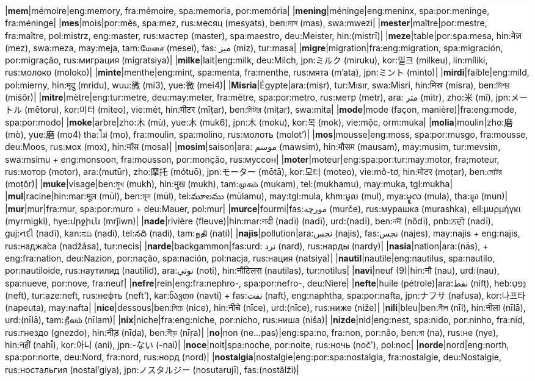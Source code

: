 |**mem**|mémoire|eng:memory, fra:mémoire, spa:memoria, por:memória|
|**mening**|méninge|eng:meninx, spa:por:meninge, fra:méninge|
|**mes**|mois|por:mês, spa:mez, rus:месяц (mesyats), ben:মাস (mas), swa:mwezi|
|**mester**|maître|por:mestre, fra:maître, pol:mistrz, eng:master, rus:мастер (master), spa:maestro, deu:Meister, hin:(mistrī)|
|**meze**|table|por:spa:mesa, hin:मेज़ (mez), swa:meza, may:meja, tam:மேசை (mesei), fas: میز‏‎ (miz), tur:masa|
|**migre**|migration|fra:eng:migration, spa:migración, por:migração, rus:миграция (migratsiya)|
|**milke**|lait|eng:milk, deu:Milch, jpn:ミルク  (miruku), kor:밀크 (milkeu), lin:míliki, rus:молоко (moloko)|
|**minte**|menthe|eng:mint, spa:menta, fra:menthe, rus:мята (m’ata), jpn:ミント (minto)|
|**mirdi**|faible|eng:mild, pol:mierny, hin:मृदु (mridu), wuu:微 (mi3), yue:微 (mei4)|
|**Misria**|Égypte|ara:(miṣr), tur:Mısır, swa:Misri, hin:मिस्र (misra), ben:মিশর (miśôr)|
|**mitre**|mètre|eng:tur:metre, deu:may:meter, fra:mètre, spa:por:metro, rus:метр (metr), ara: متر‎ (mitr), zho:米 (mǐ), jpn:メートル (mētoru), kor:미터 (miteo), vie:mét, hin:मीटर (mīṭar), ben:মিটার (miṭar), swa:mita|
|**mode**|mode (façon, manière)|fra:eng:mode, spa:por:modo|
|**moke**|arbre|zho:木 (mù), yue:木 (muk6), jpn:木 (moku), kor:목 (mok), vie:mộc, orm:muka|
|**molia**|moulin|zho:磨 (mò), yue:磨 (mo4) tha:โม่ (mo), fra:moulin, spa:molino, rus:молоть  (molot’)|
|**mos**|mousse|eng:moss, spa:por:musgo, fra:mousse, deu:Moos, rus:мох (mox), hin:मॉस (mosa)|
|**mosim**|saison|ara: موسم (mawsim), hin:मौसम (mausam), may:musim, tur:mevsim, swa:msimu + eng:monsoon, fra:mousson, por:monção, rus:муссон|
|**moter**|moteur|eng:spa:por:tur:may:motor, fra;moteur, rus:мотор (motor), ara:(mutūr), zho:摩托 (mótuō), jpn:モーター (mōtā), kor:모터 (moteo), vie:mô-tơ, hin:मोटर (moṭar), ben:মোটর (moṭôr)|
|**muke**|visage|ben:মুখ (mukh), hin:मुख (mukh), tam:முகம் (mukam), tel:(mukhamu), may:muka, tgl:mukha|
|**mul**|racine|hin:mar:मूल (mūl), ben:মূল (mūl), tel:మూలము (mūlamu), may:tgl:mula, khm:មូល (mul), mya:မူလ (mula), tha:มูล (mun)|
|**mur**|mur|fra:mur, spa:por:muro + deu:Mauer, pol:mur|
|**murce**|fourmi|fas:مورچه (murče), rus:мурашка (murashka), ell:μυρμήγκι (myrmigki), hye:մրջիւն (mrǰiwn)|
|**nade**|rivière (fleuve)|hin:mar:नदी (nadī) (nadī), urd:(nadī), ben:নদী (nôdī), pnb:ਨਦੀ (nadī), guj:નદી (nadī), kan:ನದಿ (nadi), tel:నది (nadi), tam:நதி (nati)|
|**najis**|pollution|ara:نجس (najis), fas:نجس (najes), may:najis + eng:najis, rus:наджа́са (nadžása), tur:necis|
|**narde**|backgammon|fas:urd: نرد‎ (nard), rus:нарды (nardy)|
|**nasia**|nation|ara:(nās), + eng:fra:nation, deu:Nazion, por:nação, spa:nación, pol:nacja, rus:нация (natsiya)|
|**nautil**|nautile|eng:nautilus, spa:nautilo, por:nautiloide, rus:наутилид (nautilid), ara:نوتي (noti), hin:नौटिलस (nautilas), tur:notilus|
|**navi**|neuf (9)|hin:नौ (nau), urd:(nau), spa:nueve, por:nove, fra:neuf|
|**nefre**|rein|eng:fra:nephro-, spa:por:nefro-, deu:Niere|
|**nefte**|huile (pétrole)|ara:نفط (nifṭ), heb:נֵּפְטְ‎ (neft), tur:aze:neft, rus:нефть (neft’), kar:ნავთი (navti) + fas:نفت (naft), eng:naphtha, spa:por:nafta, jpn:ナフサ (nafusa), kor:나프타 (napeuta), may:nafta|
|**nice**|dessous|ben:নিচে (nice), hin:नीचे (nīce), urd:(nīce), rus:ниже (niže)|
|**nili**|bleu|ben:নীল (nīl), hin:नीला (nīlā), urd:(nīlā), tam:நீலம் (nīlam)|
|**nix**|niche|fra:eng:niche, por:nicho, rus:ниша (niša)|
|**nizde**|nid|eng:nest, spa:nido, por:ninho, fra:nid, rus:гнездо (gnezdo), hin:नीड़ (nīḍa), ben:নীড় (nīṛa)|
|**no**|non (ne...pas)|eng:spa:no, fra:non, por:não, ben:না (na), rus:не (nye), hin:नहीं (nahī̃), kor:아니 (ani), jpn:-ない (-nai)|
|**noce**|noit|spa:noche, por:noite, rus:ночь (nočʹ), pol:noc|
|**norde**|nord|eng:north, spa:por:norte, deu:Nord, fra:nord, rus:норд (nord)|
|**nostalgia**|nostalgie|eng:por:spa:nostalgia, fra:nostalgie, deu:Nostalgie, rus:ностальгия (nostalʹgiya), jpn:ノスタルジー (nosutarujī), fas:(nostâlži)|